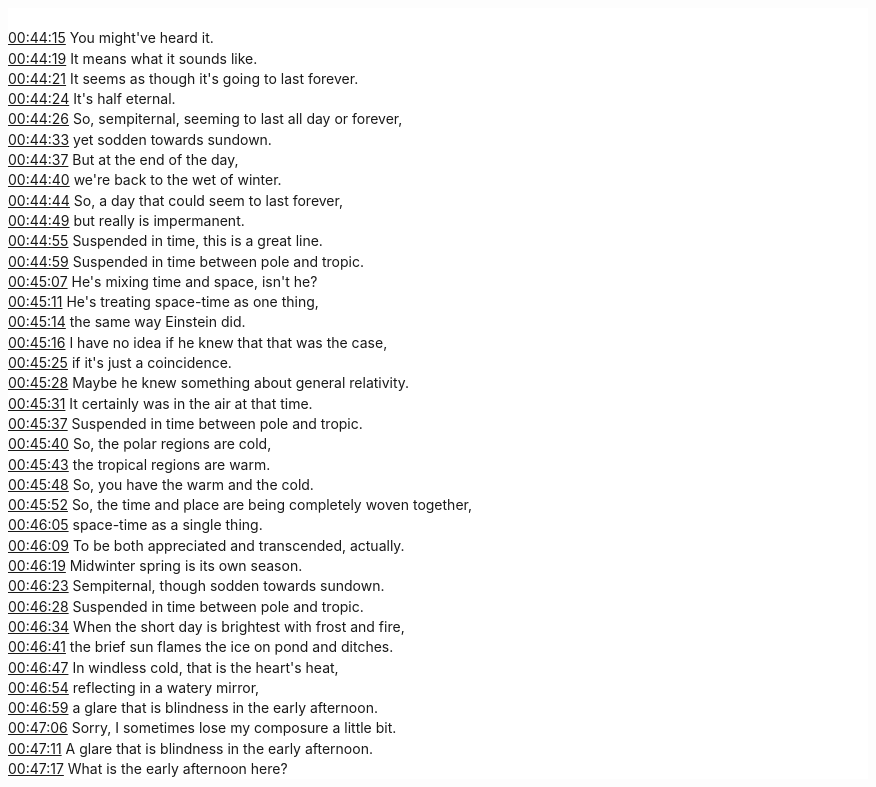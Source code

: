 <br>[00:44:15](https://www.youtube.com/watch?v=ylfrzPKRnJE&t=2655)   You might've heard it. 
<br>[00:44:19](https://www.youtube.com/watch?v=ylfrzPKRnJE&t=2659)   It means what it sounds like. 
<br>[00:44:21](https://www.youtube.com/watch?v=ylfrzPKRnJE&t=2661)   It seems as though it's going to last forever. 
<br>[00:44:24](https://www.youtube.com/watch?v=ylfrzPKRnJE&t=2664)   It's half eternal. 
<br>[00:44:26](https://www.youtube.com/watch?v=ylfrzPKRnJE&t=2666)   So, sempiternal, seeming to last all day or forever, 
<br>[00:44:33](https://www.youtube.com/watch?v=ylfrzPKRnJE&t=2673)   yet sodden towards sundown. 
<br>[00:44:37](https://www.youtube.com/watch?v=ylfrzPKRnJE&t=2677)   But at the end of the day, 
<br>[00:44:40](https://www.youtube.com/watch?v=ylfrzPKRnJE&t=2680)   we're back to the wet of winter. 
<br>[00:44:44](https://www.youtube.com/watch?v=ylfrzPKRnJE&t=2684)   So, a day that could seem to last forever, 
<br>[00:44:49](https://www.youtube.com/watch?v=ylfrzPKRnJE&t=2689)   but really is impermanent. 
<br>[00:44:55](https://www.youtube.com/watch?v=ylfrzPKRnJE&t=2695)   Suspended in time, this is a great line. 
<br>[00:44:59](https://www.youtube.com/watch?v=ylfrzPKRnJE&t=2699)   Suspended in time between pole and tropic. 
<br>[00:45:07](https://www.youtube.com/watch?v=ylfrzPKRnJE&t=2707)   He's mixing time and space, isn't he? 
<br>[00:45:11](https://www.youtube.com/watch?v=ylfrzPKRnJE&t=2711)   He's treating space-time as one thing, 
<br>[00:45:14](https://www.youtube.com/watch?v=ylfrzPKRnJE&t=2714)   the same way Einstein did. 
<br>[00:45:16](https://www.youtube.com/watch?v=ylfrzPKRnJE&t=2716)   I have no idea if he knew that that was the case, 
<br>[00:45:25](https://www.youtube.com/watch?v=ylfrzPKRnJE&t=2725)   if it's just a coincidence. 
<br>[00:45:28](https://www.youtube.com/watch?v=ylfrzPKRnJE&t=2728)   Maybe he knew something about general relativity. 
<br>[00:45:31](https://www.youtube.com/watch?v=ylfrzPKRnJE&t=2731)   It certainly was in the air at that time. 
<br>[00:45:37](https://www.youtube.com/watch?v=ylfrzPKRnJE&t=2737)   Suspended in time between pole and tropic. 
<br>[00:45:40](https://www.youtube.com/watch?v=ylfrzPKRnJE&t=2740)   So, the polar regions are cold, 
<br>[00:45:43](https://www.youtube.com/watch?v=ylfrzPKRnJE&t=2743)   the tropical regions are warm. 
<br>[00:45:48](https://www.youtube.com/watch?v=ylfrzPKRnJE&t=2748)   So, you have the warm and the cold. 
<br>[00:45:52](https://www.youtube.com/watch?v=ylfrzPKRnJE&t=2752)   So, the time and place are being completely woven together, 
<br>[00:46:05](https://www.youtube.com/watch?v=ylfrzPKRnJE&t=2765)   space-time as a single thing. 
<br>[00:46:09](https://www.youtube.com/watch?v=ylfrzPKRnJE&t=2769)   To be both appreciated and transcended, actually. 
<br>[00:46:19](https://www.youtube.com/watch?v=ylfrzPKRnJE&t=2779)   Midwinter spring is its own season. 
<br>[00:46:23](https://www.youtube.com/watch?v=ylfrzPKRnJE&t=2783)   Sempiternal, though sodden towards sundown. 
<br>[00:46:28](https://www.youtube.com/watch?v=ylfrzPKRnJE&t=2788)   Suspended in time between pole and tropic. 
<br>[00:46:34](https://www.youtube.com/watch?v=ylfrzPKRnJE&t=2794)   When the short day is brightest with frost and fire, 
<br>[00:46:41](https://www.youtube.com/watch?v=ylfrzPKRnJE&t=2801)   the brief sun flames the ice on pond and ditches. 
<br>[00:46:47](https://www.youtube.com/watch?v=ylfrzPKRnJE&t=2807)   In windless cold, that is the heart's heat, 
<br>[00:46:54](https://www.youtube.com/watch?v=ylfrzPKRnJE&t=2814)   reflecting in a watery mirror, 
<br>[00:46:59](https://www.youtube.com/watch?v=ylfrzPKRnJE&t=2819)   a glare that is blindness in the early afternoon. 
<br>[00:47:06](https://www.youtube.com/watch?v=ylfrzPKRnJE&t=2826)   Sorry, I sometimes lose my composure a little bit. 
<br>[00:47:11](https://www.youtube.com/watch?v=ylfrzPKRnJE&t=2831)   A glare that is blindness in the early afternoon. 
<br>[00:47:17](https://www.youtube.com/watch?v=ylfrzPKRnJE&t=2837)   What is the early afternoon here? 
